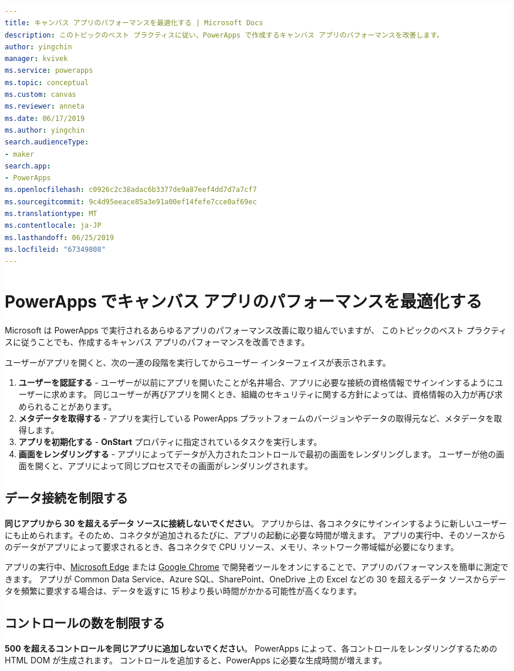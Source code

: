 ```yaml
---
title: キャンバス アプリのパフォーマンスを最適化する | Microsoft Docs
description: このトピックのベスト プラクティスに従い、PowerApps で作成するキャンバス アプリのパフォーマンスを改善します。
author: yingchin
manager: kvivek
ms.service: powerapps
ms.topic: conceptual
ms.custom: canvas
ms.reviewer: anneta
ms.date: 06/17/2019
ms.author: yingchin
search.audienceType:
- maker
search.app:
- PowerApps
ms.openlocfilehash: c0926c2c38adac6b3377de9a87eef4dd7d7a7cf7
ms.sourcegitcommit: 9c4d95eeace85a3e91a00ef14fefe7cce0af69ec
ms.translationtype: MT
ms.contentlocale: ja-JP
ms.lasthandoff: 06/25/2019
ms.locfileid: "67349808"
---
```

# <a name="optimize-canvas-app-performance-in-powerapps"></a>PowerApps でキャンバス アプリのパフォーマンスを最適化する
Microsoft は PowerApps で実行されるあらゆるアプリのパフォーマンス改善に取り組んでいますが、 このトピックのベスト プラクティスに従うことでも、作成するキャンバス アプリのパフォーマンスを改善できます。

ユーザーがアプリを開くと、次の一連の段階を実行してからユーザー インターフェイスが表示されます。 
1. **ユーザーを認証する** - ユーザーが以前にアプリを開いたことが名井場合、アプリに必要な接続の資格情報でサインインするようにユーザーに求めます。 同じユーザーが再びアプリを開くとき、組織のセキュリティに関する方針によっては、資格情報の入力が再び求められることがあります。 
2. **メタデータを取得する** - アプリを実行している PowerApps プラットフォームのバージョンやデータの取得元など、メタデータを取得します。 
3. **アプリを初期化する** - **OnStart** プロパティに指定されているタスクを実行します。 
4. **画面をレンダリングする** - アプリによってデータが入力されたコントロールで最初の画面をレンダリングします。 ユーザーが他の画面を開くと、アプリによって同じプロセスでその画面がレンダリングされます。  

## <a name="limit-data-connections"></a>データ接続を制限する 
**同じアプリから 30 を超えるデータ ソースに接続しないでください**。 アプリからは、各コネクタにサインインするように新しいユーザーにも止められます。そのため、コネクタが追加されるたびに、アプリの起動に必要な時間が増えます。 アプリの実行中、そのソースからのデータがアプリによって要求されるとき、各コネクタで CPU リソース、メモリ、ネットワーク帯域幅が必要になります。 

アプリの実行中、[Microsoft Edge](https://docs.microsoft.com/microsoft-edge/devtools-guide/network) または [Google Chrome](https://developers.google.com/web/tools/chrome-devtools/network-performance/) で開発者ツールをオンにすることで、アプリのパフォーマンスを簡単に測定できます。 アプリが Common Data Service、Azure SQL、SharePoint、OneDrive 上の Excel などの 30 を超えるデータ ソースからデータを頻繁に要求する場合は、データを返すに 15 秒より長い時間がかかる可能性が高くなります。  

## <a name="limit-the-number-of-controls"></a>コントロールの数を制限する 
**500 を超えるコントロールを同じアプリに追加しないでください**。 PowerApps によって、各コントロールをレンダリングするための HTML DOM が生成されます。 コントロールを追加すると、PowerApps に必要な生成時間が増えます。 
